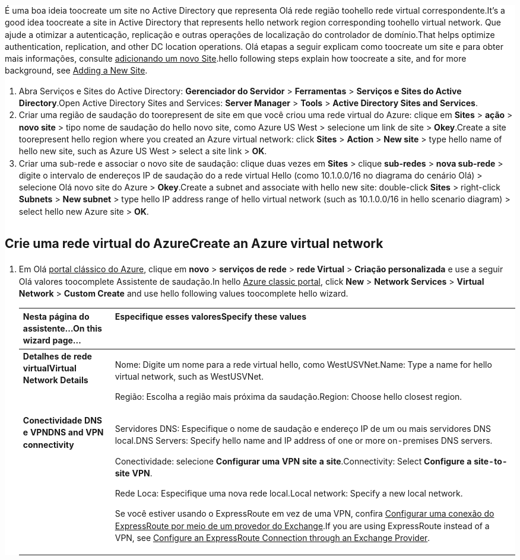 <span data-ttu-id="8c58d-119">É uma boa ideia toocreate um site no Active Directory que representa Olá rede região toohello rede virtual correspondente.</span><span class="sxs-lookup"><span data-stu-id="8c58d-119">It’s a good idea toocreate a site in Active Directory that represents hello network region corresponding toohello virtual network.</span></span> <span data-ttu-id="8c58d-120">Que ajude a otimizar a autenticação, replicação e outras operações de localização do controlador de domínio.</span><span class="sxs-lookup"><span data-stu-id="8c58d-120">That helps optimize authentication, replication, and other DC location operations.</span></span> <span data-ttu-id="8c58d-121">Olá etapas a seguir explicam como toocreate um site e para obter mais informações, consulte [adicionando um novo Site](https://technet.microsoft.com/library/cc781496.aspx).</span><span class="sxs-lookup"><span data-stu-id="8c58d-121">hello following steps explain how toocreate a site, and for more background, see [Adding a New Site](https://technet.microsoft.com/library/cc781496.aspx).</span></span>

1. <span data-ttu-id="8c58d-122">Abra Serviços e Sites do Active Directory: **Gerenciador do Servidor** > **Ferramentas** > **Serviços e Sites do Active Directory**.</span><span class="sxs-lookup"><span data-stu-id="8c58d-122">Open Active Directory Sites and Services: **Server Manager** > **Tools** > **Active Directory Sites and Services**.</span></span>
2. <span data-ttu-id="8c58d-123">Criar uma região de saudação do toorepresent de site em que você criou uma rede virtual do Azure: clique em **Sites** > **ação** > **novo site** > tipo nome de saudação do hello novo site, como Azure US West > selecione um link de site > **Okey**.</span><span class="sxs-lookup"><span data-stu-id="8c58d-123">Create a site toorepresent hello region where you created an Azure virtual network: click **Sites** > **Action** > **New site** > type hello name of hello new site, such as Azure US West > select a site link > **OK**.</span></span>
3. <span data-ttu-id="8c58d-124">Criar uma sub-rede e associar o novo site de saudação: clique duas vezes em **Sites** > clique **sub-redes** > **nova sub-rede** > digite o intervalo de endereços IP de saudação do a rede virtual Hello (como 10.1.0.0/16 no diagrama do cenário Olá) > selecione Olá novo site do Azure > **Okey**.</span><span class="sxs-lookup"><span data-stu-id="8c58d-124">Create a subnet and associate with hello new site: double-click **Sites** > right-click **Subnets** > **New subnet** > type hello IP address range of hello virtual network (such as 10.1.0.0/16 in hello scenario diagram) > select hello new Azure site > **OK**.</span></span>

## <a name="create-an-azure-virtual-network"></a><span data-ttu-id="8c58d-125">Crie uma rede virtual do Azure</span><span class="sxs-lookup"><span data-stu-id="8c58d-125">Create an Azure virtual network</span></span>
1. <span data-ttu-id="8c58d-126">Em Olá [portal clássico do Azure](https://manage.windowsazure.com), clique em **novo** > **serviços de rede** > **rede Virtual**  >  **Criação personalizada** e use a seguir Olá valores toocomplete Assistente de saudação.</span><span class="sxs-lookup"><span data-stu-id="8c58d-126">In hello [Azure classic portal](https://manage.windowsazure.com), click **New** > **Network Services** > **Virtual Network** > **Custom Create** and use hello following values toocomplete hello wizard.</span></span>

   | <span data-ttu-id="8c58d-127">Nesta página do assistente…</span><span class="sxs-lookup"><span data-stu-id="8c58d-127">On this wizard page…</span></span> | <span data-ttu-id="8c58d-128">Especifique esses valores</span><span class="sxs-lookup"><span data-stu-id="8c58d-128">Specify these values</span></span> |
   | --- | --- |
   |  <span data-ttu-id="8c58d-129">**Detalhes de rede virtual**</span><span class="sxs-lookup"><span data-stu-id="8c58d-129">**Virtual Network Details**</span></span> |<p><span data-ttu-id="8c58d-130">Nome: Digite um nome para a rede virtual hello, como WestUSVNet.</span><span class="sxs-lookup"><span data-stu-id="8c58d-130">Name: Type a name for hello virtual network, such as WestUSVNet.</span></span></p><p><span data-ttu-id="8c58d-131">Região: Escolha a região mais próxima da saudação.</span><span class="sxs-lookup"><span data-stu-id="8c58d-131">Region: Choose hello closest region.</span></span></p> |
   |  <span data-ttu-id="8c58d-132">**Conectividade DNS e VPN**</span><span class="sxs-lookup"><span data-stu-id="8c58d-132">**DNS and VPN connectivity**</span></span> |<p><span data-ttu-id="8c58d-133">Servidores DNS: Especifique o nome de saudação e endereço IP de um ou mais servidores DNS local.</span><span class="sxs-lookup"><span data-stu-id="8c58d-133">DNS Servers: Specify hello name and IP address of one or more on-premises DNS servers.</span></span></p><p><span data-ttu-id="8c58d-134">Conectividade: selecione **Configurar uma VPN site a site**.</span><span class="sxs-lookup"><span data-stu-id="8c58d-134">Connectivity: Select **Configure a site-to-site VPN**.</span></span></p><p><span data-ttu-id="8c58d-135">Rede Loca: Especifique uma nova rede local.</span><span class="sxs-lookup"><span data-stu-id="8c58d-135">Local network: Specify a new local network.</span></span></p><p><span data-ttu-id="8c58d-136">Se você estiver usando o ExpressRoute em vez de uma VPN, confira [Configurar uma conexão do ExpressRoute por meio de um provedor do Exchange](../expressroute/expressroute-locations-providers.md).</span><span class="sxs-lookup"><span data-stu-id="8c58d-136">If you are using ExpressRoute instead of a VPN, see [Configure an ExpressRoute Connection through an Exchange Provider](../expressroute/expressroute-locations-providers.md).</span></span></p> |